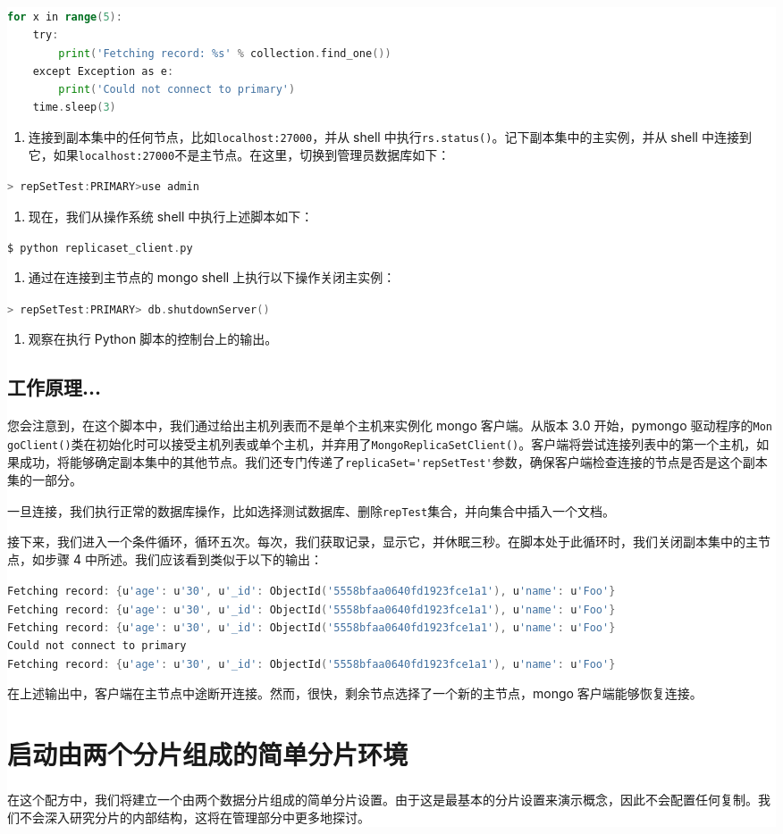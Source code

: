 ```go
for x in range(5):
    try:
        print('Fetching record: %s' % collection.find_one())
    except Exception as e:
        print('Could not connect to primary')
    time.sleep(3)
```

1.  连接到副本集中的任何节点，比如`localhost:27000`，并从 shell 中执行`rs.status()`。记下副本集中的主实例，并从 shell 中连接到它，如果`localhost:27000`不是主节点。在这里，切换到管理员数据库如下：

```go
> repSetTest:PRIMARY>use admin

```

1.  现在，我们从操作系统 shell 中执行上述脚本如下：

```go
$ python replicaset_client.py

```

1.  通过在连接到主节点的 mongo shell 上执行以下操作关闭主实例：

```go
> repSetTest:PRIMARY> db.shutdownServer()

```

1.  观察在执行 Python 脚本的控制台上的输出。

## 工作原理…

您会注意到，在这个脚本中，我们通过给出主机列表而不是单个主机来实例化 mongo 客户端。从版本 3.0 开始，pymongo 驱动程序的`MongoClient()`类在初始化时可以接受主机列表或单个主机，并弃用了`MongoReplicaSetClient()`。客户端将尝试连接列表中的第一个主机，如果成功，将能够确定副本集中的其他节点。我们还专门传递了`replicaSet='repSetTest'`参数，确保客户端检查连接的节点是否是这个副本集的一部分。

一旦连接，我们执行正常的数据库操作，比如选择测试数据库、删除`repTest`集合，并向集合中插入一个文档。

接下来，我们进入一个条件循环，循环五次。每次，我们获取记录，显示它，并休眠三秒。在脚本处于此循环时，我们关闭副本集中的主节点，如步骤 4 中所述。我们应该看到类似于以下的输出：

```go
Fetching record: {u'age': u'30', u'_id': ObjectId('5558bfaa0640fd1923fce1a1'), u'name': u'Foo'}
Fetching record: {u'age': u'30', u'_id': ObjectId('5558bfaa0640fd1923fce1a1'), u'name': u'Foo'}
Fetching record: {u'age': u'30', u'_id': ObjectId('5558bfaa0640fd1923fce1a1'), u'name': u'Foo'}
Could not connect to primary
Fetching record: {u'age': u'30', u'_id': ObjectId('5558bfaa0640fd1923fce1a1'), u'name': u'Foo'}

```

在上述输出中，客户端在主节点中途断开连接。然而，很快，剩余节点选择了一个新的主节点，mongo 客户端能够恢复连接。

# 启动由两个分片组成的简单分片环境

在这个配方中，我们将建立一个由两个数据分片组成的简单分片设置。由于这是最基本的分片设置来演示概念，因此不会配置任何复制。我们不会深入研究分片的内部结构，这将在管理部分中更多地探讨。
